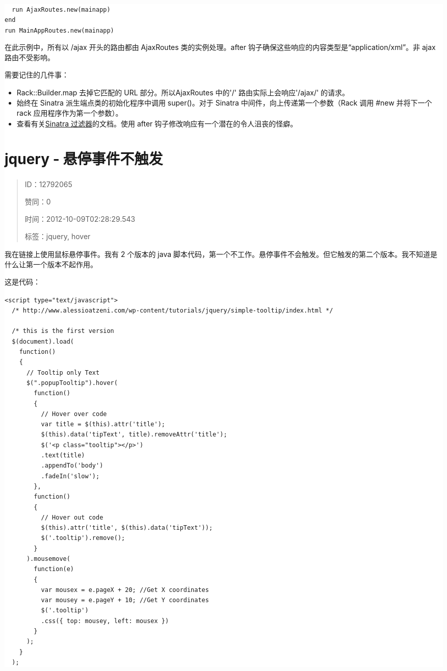 ```
  run AjaxRoutes.new(mainapp)
end
run MainAppRoutes.new(mainapp) 
```

在此示例中，所有以 /ajax 开头的路由都由 AjaxRoutes 类的实例处理。after 钩子确保这些响应的内容类型是“application/xml”。非 ajax 路由不受影响。

需要记住的几件事：

*   Rack::Builder.map 去掉它匹配的 URL 部分。所以AjaxRoutes 中的'/' 路由实际上会响应'/ajax/' 的请求。
*   始终在 Sinatra 派生端点类的初始化程序中调用 super()。对于 Sinatra 中间件，向上传递第一个参数（Rack 调用 #new 并将下一个 rack 应用程序作为第一个参数）。
*   查看有关[Sinatra 过滤器](http://www.sinatrarb.com/intro#Filters)的文档。使用 after 钩子修改响应有一个潜在的令人沮丧的怪癖。

# jquery - 悬停事件不触发

> ID：12792065
> 
> 赞同：0
> 
> 时间：2012-10-09T02:28:29.543
> 
> 标签：jquery, hover

我在链接上使用鼠标悬停事件。我有 2 个版本的 java 脚本代码，第一个不工作。悬停事件不会触发。但它触发的第二个版本。我不知道是什么让第一个版本不起作用。

这是代码：

```
<script type="text/javascript">
  /* http://www.alessioatzeni.com/wp-content/tutorials/jquery/simple-tooltip/index.html */

  /* this is the first version 
  $(document).load(
    function() 
    {
      // Tooltip only Text
      $(".popupTooltip").hover(
        function()
        {
          // Hover over code
          var title = $(this).attr('title');
          $(this).data('tipText', title).removeAttr('title');
          $('<p class="tooltip"></p>')
          .text(title)
          .appendTo('body')
          .fadeIn('slow');
        }, 
        function() 
        {
          // Hover out code
          $(this).attr('title', $(this).data('tipText'));
          $('.tooltip').remove();
        }
      ).mousemove(
        function(e) 
        {
          var mousex = e.pageX + 20; //Get X coordinates
          var mousey = e.pageY + 10; //Get Y coordinates
          $('.tooltip')
          .css({ top: mousey, left: mousex })
        }
      );
    }
  ); 
```